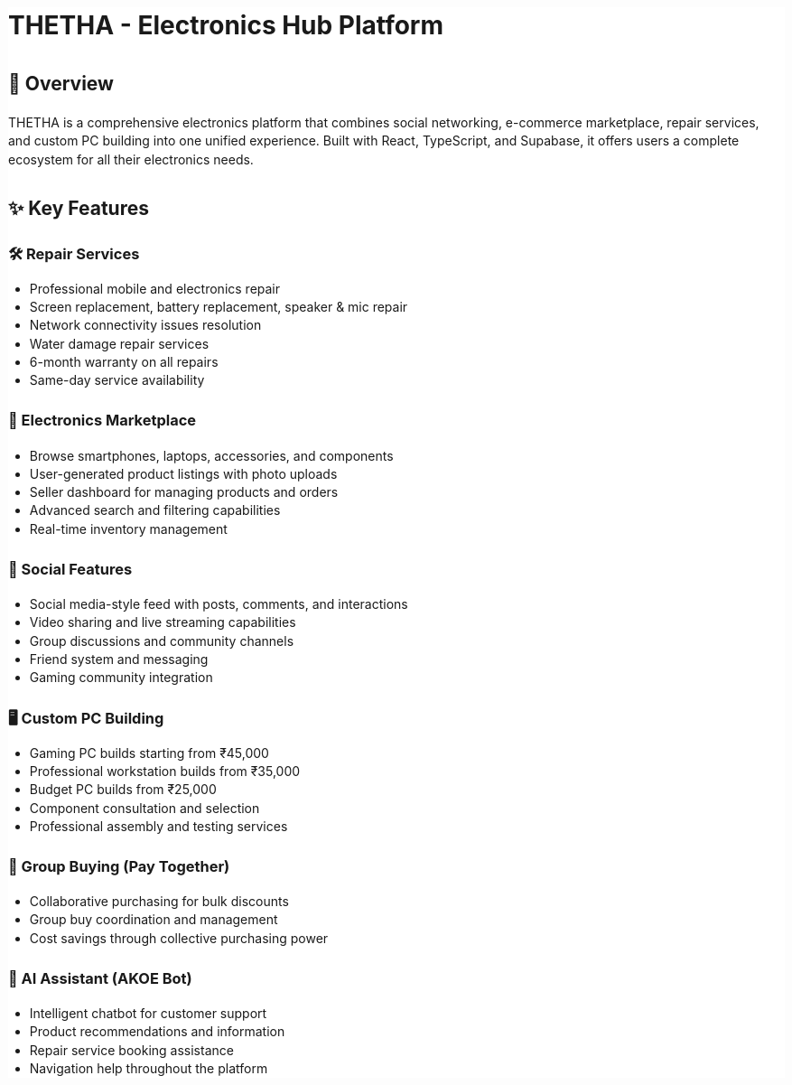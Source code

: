 # THETHA - Electronics Hub Platform

## 🚀 Overview

THETHA is a comprehensive electronics platform that combines social networking, e-commerce marketplace, repair services, and custom PC building into one unified experience. Built with React, TypeScript, and Supabase, it offers users a complete ecosystem for all their electronics needs.

## ✨ Key Features

### 🛠️ Repair Services
- Professional mobile and electronics repair
- Screen replacement, battery replacement, speaker & mic repair
- Network connectivity issues resolution
- Water damage repair services
- 6-month warranty on all repairs
- Same-day service availability

### 🛒 Electronics Marketplace
- Browse smartphones, laptops, accessories, and components
- User-generated product listings with photo uploads
- Seller dashboard for managing products and orders
- Advanced search and filtering capabilities
- Real-time inventory management

### 🤝 Social Features
- Social media-style feed with posts, comments, and interactions
- Video sharing and live streaming capabilities
- Group discussions and community channels
- Friend system and messaging
- Gaming community integration

### 🖥️ Custom PC Building
- Gaming PC builds starting from ₹45,000
- Professional workstation builds from ₹35,000
- Budget PC builds from ₹25,000
- Component consultation and selection
- Professional assembly and testing services

### 👥 Group Buying (Pay Together)
- Collaborative purchasing for bulk discounts
- Group buy coordination and management
- Cost savings through collective purchasing power

### 🤖 AI Assistant (AKOE Bot)
- Intelligent chatbot for customer support
- Product recommendations and information
- Repair service booking assistance
- Navigation help throughout the platform
